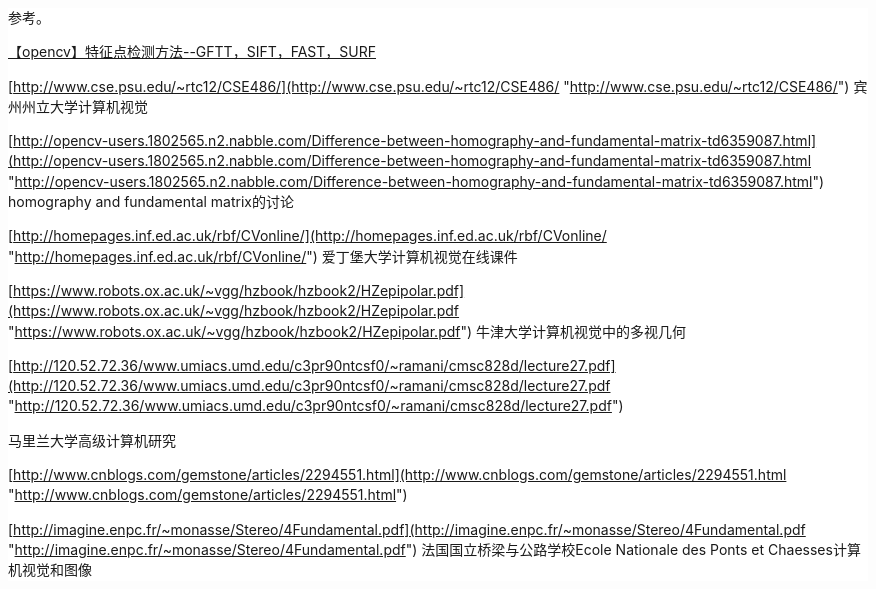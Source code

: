 参考。

[【opencv】特征点检测方法--GFTT，SIFT，FAST，SURF](http://blog.csdn.net/u010141025/article/details/16920567) 

[http://www.cse.psu.edu/~rtc12/CSE486/](http://www.cse.psu.edu/~rtc12/CSE486/ "http://www.cse.psu.edu/~rtc12/CSE486/") 宾州州立大学计算机视觉

[http://opencv-users.1802565.n2.nabble.com/Difference-between-homography-and-fundamental-matrix-td6359087.html](http://opencv-users.1802565.n2.nabble.com/Difference-between-homography-and-fundamental-matrix-td6359087.html "http://opencv-users.1802565.n2.nabble.com/Difference-between-homography-and-fundamental-matrix-td6359087.html") homography and fundamental matrix的讨论

[http://homepages.inf.ed.ac.uk/rbf/CVonline/](http://homepages.inf.ed.ac.uk/rbf/CVonline/ "http://homepages.inf.ed.ac.uk/rbf/CVonline/") 爱丁堡大学计算机视觉在线课件

[https://www.robots.ox.ac.uk/~vgg/hzbook/hzbook2/HZepipolar.pdf](https://www.robots.ox.ac.uk/~vgg/hzbook/hzbook2/HZepipolar.pdf "https://www.robots.ox.ac.uk/~vgg/hzbook/hzbook2/HZepipolar.pdf") 牛津大学计算机视觉中的多视几何

[http://120.52.72.36/www.umiacs.umd.edu/c3pr90ntcsf0/~ramani/cmsc828d/lecture27.pdf](http://120.52.72.36/www.umiacs.umd.edu/c3pr90ntcsf0/~ramani/cmsc828d/lecture27.pdf "http://120.52.72.36/www.umiacs.umd.edu/c3pr90ntcsf0/~ramani/cmsc828d/lecture27.pdf")

马里兰大学高级计算机研究

[http://www.cnblogs.com/gemstone/articles/2294551.html](http://www.cnblogs.com/gemstone/articles/2294551.html "http://www.cnblogs.com/gemstone/articles/2294551.html")

[http://imagine.enpc.fr/~monasse/Stereo/4Fundamental.pdf](http://imagine.enpc.fr/~monasse/Stereo/4Fundamental.pdf "http://imagine.enpc.fr/~monasse/Stereo/4Fundamental.pdf") 法国国立桥梁与公路学校Ecole Nationale des Ponts et Chaesses计算机视觉和图像
